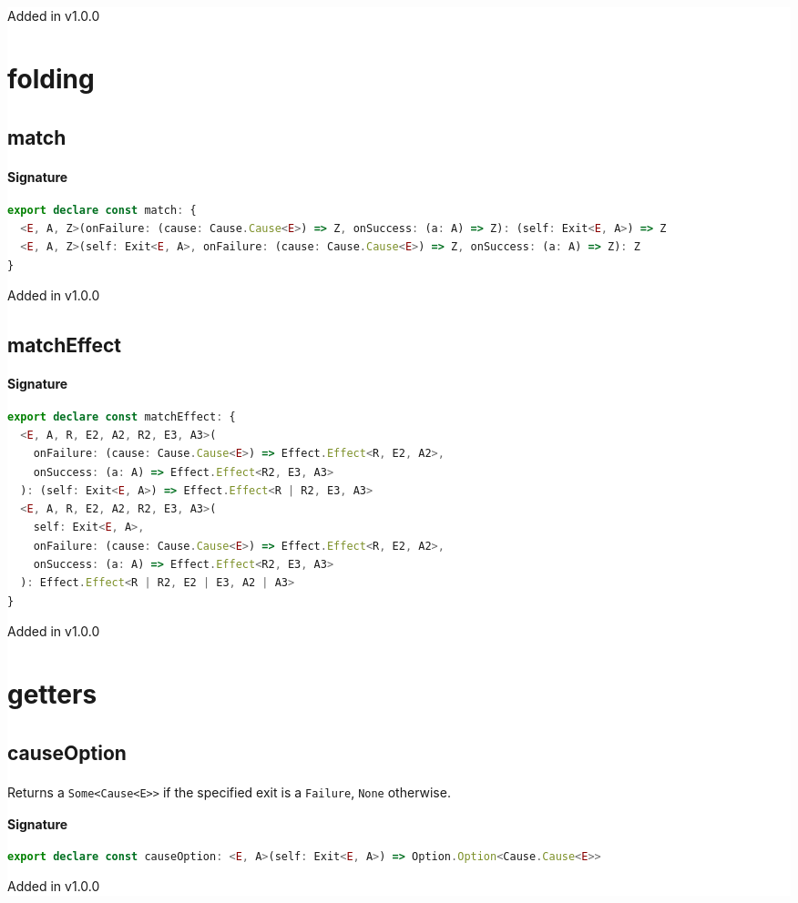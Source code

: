 Added in v1.0.0

# folding

## match

**Signature**

```ts
export declare const match: {
  <E, A, Z>(onFailure: (cause: Cause.Cause<E>) => Z, onSuccess: (a: A) => Z): (self: Exit<E, A>) => Z
  <E, A, Z>(self: Exit<E, A>, onFailure: (cause: Cause.Cause<E>) => Z, onSuccess: (a: A) => Z): Z
}
```

Added in v1.0.0

## matchEffect

**Signature**

```ts
export declare const matchEffect: {
  <E, A, R, E2, A2, R2, E3, A3>(
    onFailure: (cause: Cause.Cause<E>) => Effect.Effect<R, E2, A2>,
    onSuccess: (a: A) => Effect.Effect<R2, E3, A3>
  ): (self: Exit<E, A>) => Effect.Effect<R | R2, E3, A3>
  <E, A, R, E2, A2, R2, E3, A3>(
    self: Exit<E, A>,
    onFailure: (cause: Cause.Cause<E>) => Effect.Effect<R, E2, A2>,
    onSuccess: (a: A) => Effect.Effect<R2, E3, A3>
  ): Effect.Effect<R | R2, E2 | E3, A2 | A3>
}
```

Added in v1.0.0

# getters

## causeOption

Returns a `Some<Cause<E>>` if the specified exit is a `Failure`, `None`
otherwise.

**Signature**

```ts
export declare const causeOption: <E, A>(self: Exit<E, A>) => Option.Option<Cause.Cause<E>>
```

Added in v1.0.0
